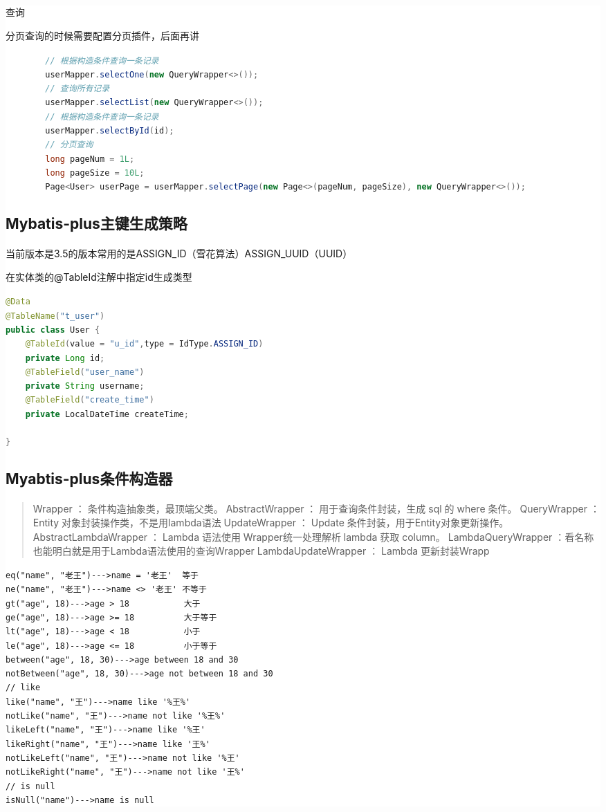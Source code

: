 查询

分页查询的时候需要配置分页插件，后面再讲

```java
        // 根据构造条件查询一条记录
        userMapper.selectOne(new QueryWrapper<>());
        // 查询所有记录
        userMapper.selectList(new QueryWrapper<>());
        // 根据构造条件查询一条记录
        userMapper.selectById(id);
        // 分页查询
        long pageNum = 1L;
        long pageSize = 10L;
        Page<User> userPage = userMapper.selectPage(new Page<>(pageNum, pageSize), new QueryWrapper<>());
```

## Mybatis-plus主键生成策略

当前版本是3.5的版本常用的是ASSIGN_ID（雪花算法）ASSIGN_UUID（UUID）

在实体类的@TableId注解中指定id生成类型

```java
@Data
@TableName("t_user")
public class User {
    @TableId(value = "u_id",type = IdType.ASSIGN_ID)
    private Long id;
    @TableField("user_name")
    private String username;
    @TableField("create_time")
    private LocalDateTime createTime;

}
```

## Myabtis-plus条件构造器

> Wrapper ： 条件构造抽象类，最顶端父类。
> 	AbstractWrapper ： 用于查询条件封装，生成 sql 的 where 条件。
> 		QueryWrapper ：Entity 对象封装操作类，不是用lambda语法
> 		UpdateWrapper ： Update 条件封装，用于Entity对象更新操作。
> 		AbstractLambdaWrapper ： Lambda 语法使用 Wrapper统一处理解析 lambda 获取 column。
> 		LambdaQueryWrapper ：看名称也能明白就是用于Lambda语法使用的查询Wrapper
> 		LambdaUpdateWrapper ： Lambda 更新封装Wrapp

```
eq("name", "老王")--->name = '老王'  等于
ne("name", "老王")--->name <> '老王' 不等于
gt("age", 18)--->age > 18 			大于
ge("age", 18)--->age >= 18			大于等于
lt("age", 18)--->age < 18			小于
le("age", 18)--->age <= 18			小于等于
between("age", 18, 30)--->age between 18 and 30
notBetween("age", 18, 30)--->age not between 18 and 30
// like
like("name", "王")--->name like '%王%'
notLike("name", "王")--->name not like '%王%'
likeLeft("name", "王")--->name like '%王'
likeRight("name", "王")--->name like '王%'
notLikeLeft("name", "王")--->name not like '%王'
notLikeRight("name", "王")--->name not like '王%'
// is null
isNull("name")--->name is null
```